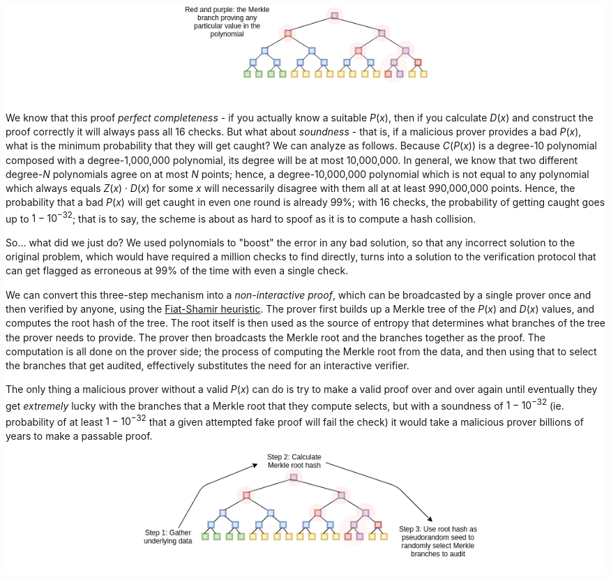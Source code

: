 <center>
<img src="/images/starks-part-1-files/starks_pic6.png" style="width:350px" />
</center><br>

We know that this proof _perfect completeness_ - if you actually know a suitable $P(x)$, then if you calculate $D(x)$ and construct the proof correctly it will always pass all 16 checks. But what about _soundness_ - that is, if a malicious prover provides a bad $P(x)$, what is the minimum probability that they will get caught? We can analyze as follows. Because $C(P(x))$ is a degree-10 polynomial composed with a degree-1,000,000 polynomial, its degree will be at most 10,000,000. In general, we know that two different degree-$N$ polynomials agree on at most $N$ points; hence, a degree-10,000,000 polynomial which is not equal to any polynomial which always equals $Z(x) \cdot D(x)$ for some $x$ will necessarily disagree with them all at at least 990,000,000 points. Hence, the probability that a bad $P(x)$ will get caught in even one round is already 99%; with 16 checks, the probability of getting caught goes up to $1 - 10^{-32}$; that is to say, the scheme is about as hard to spoof as it is to compute a hash collision.

So... what did we just do? We used polynomials to "boost" the error in any bad solution, so that any incorrect solution to the original problem, which would have required a million checks to find directly, turns into a solution to the verification protocol that can get flagged as erroneous at 99% of the time with even a single check.

We can convert this three-step mechanism into a _non-interactive proof_, which can be broadcasted by a single prover once and then verified by anyone, using the [Fiat-Shamir heuristic](https://en.wikipedia.org/wiki/Fiat%E2%80%93Shamir_heuristic). The prover first builds up a Merkle tree of the $P(x)$ and $D(x)$ values, and computes the root hash of the tree. The root itself is then used as the source of entropy that determines what branches of the tree the prover needs to provide. The prover then broadcasts the Merkle root and the branches together as the proof. The computation is all done on the prover side; the process of computing the Merkle root from the data, and then using that to select the branches that get audited, effectively substitutes the need for an interactive verifier.

The only thing a malicious prover without a valid $P(x)$ can do is try to make a valid proof over and over again until eventually they get _extremely_ lucky with the branches that a Merkle root that they compute selects, but with a soundness of $1 - 10^{-32}$ (ie. probability of at least $1 - 10^{-32}$ that a given attempted fake proof will fail the check) it would take a malicious prover billions of years to make a passable proof.

<center>
<img src="/images/starks-part-1-files/starks_pic7.png" style="width:500px" />
</center><br>
